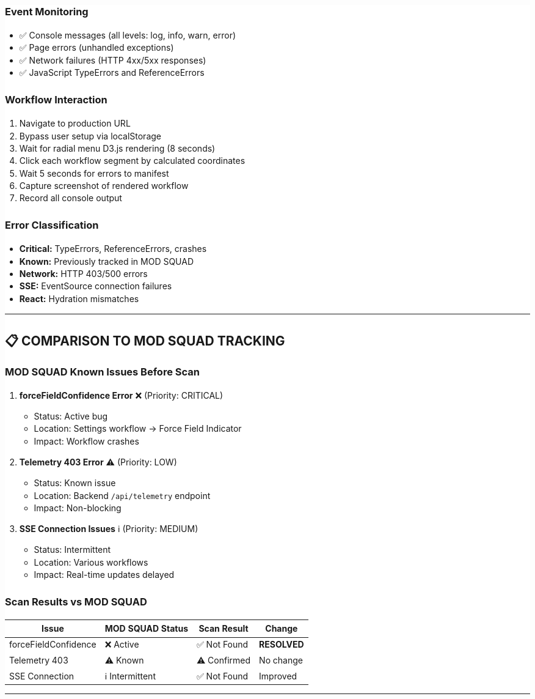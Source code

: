 ### Event Monitoring
- ✅ Console messages (all levels: log, info, warn, error)
- ✅ Page errors (unhandled exceptions)
- ✅ Network failures (HTTP 4xx/5xx responses)
- ✅ JavaScript TypeErrors and ReferenceErrors

### Workflow Interaction
1. Navigate to production URL
2. Bypass user setup via localStorage
3. Wait for radial menu D3.js rendering (8 seconds)
4. Click each workflow segment by calculated coordinates
5. Wait 5 seconds for errors to manifest
6. Capture screenshot of rendered workflow
7. Record all console output

### Error Classification
- **Critical:** TypeErrors, ReferenceErrors, crashes
- **Known:** Previously tracked in MOD SQUAD
- **Network:** HTTP 403/500 errors
- **SSE:** EventSource connection failures
- **React:** Hydration mismatches

---

## 📋 COMPARISON TO MOD SQUAD TRACKING

### MOD SQUAD Known Issues Before Scan

1. **forceFieldConfidence Error** ❌ (Priority: CRITICAL)
   - Status: Active bug
   - Location: Settings workflow → Force Field Indicator
   - Impact: Workflow crashes

2. **Telemetry 403 Error** ⚠️ (Priority: LOW)
   - Status: Known issue
   - Location: Backend `/api/telemetry` endpoint
   - Impact: Non-blocking

3. **SSE Connection Issues** ℹ️ (Priority: MEDIUM)
   - Status: Intermittent
   - Location: Various workflows
   - Impact: Real-time updates delayed

### Scan Results vs MOD SQUAD

| Issue | MOD SQUAD Status | Scan Result | Change |
|-------|------------------|-------------|--------|
| forceFieldConfidence | ❌ Active | ✅ Not Found | **RESOLVED** |
| Telemetry 403 | ⚠️ Known | ⚠️ Confirmed | No change |
| SSE Connection | ℹ️ Intermittent | ✅ Not Found | Improved |

---